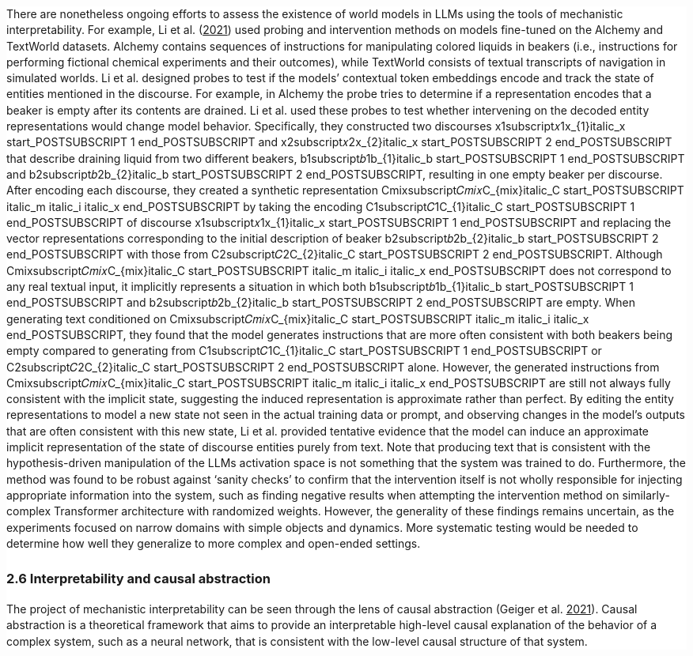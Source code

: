 There are nonetheless ongoing efforts to assess the existence of world models in LLMs using the tools of mechanistic interpretability. For example, Li et al. ([2021](https://arxiv.org/html/2405.03207v1#bib.bib79)) used probing and intervention methods on models fine-tuned on the Alchemy and TextWorld datasets. Alchemy contains sequences of instructions for manipulating colored liquids in beakers (i.e., instructions for performing fictional chemical experiments and their outcomes), while TextWorld consists of textual transcripts of navigation in simulated worlds. Li et al. designed probes to test if the models’ contextual token embeddings encode and track the state of entities mentioned in the discourse. For example, in Alchemy the probe tries to determine if a representation encodes that a beaker is empty after its contents are drained. Li et al. used these probes to test whether intervening on the decoded entity representations would change model behavior. Specifically, they constructed two discourses x1subscript𝑥1x\_{1}italic\_x start\_POSTSUBSCRIPT 1 end\_POSTSUBSCRIPT and x2subscript𝑥2x\_{2}italic\_x start\_POSTSUBSCRIPT 2 end\_POSTSUBSCRIPT that describe draining liquid from two different beakers, b1subscript𝑏1b\_{1}italic\_b start\_POSTSUBSCRIPT 1 end\_POSTSUBSCRIPT and b2subscript𝑏2b\_{2}italic\_b start\_POSTSUBSCRIPT 2 end\_POSTSUBSCRIPT, resulting in one empty beaker per discourse. After encoding each discourse, they created a synthetic representation Cm⁢i⁢xsubscript𝐶𝑚𝑖𝑥C\_{mix}italic\_C start\_POSTSUBSCRIPT italic\_m italic\_i italic\_x end\_POSTSUBSCRIPT by taking the encoding C1subscript𝐶1C\_{1}italic\_C start\_POSTSUBSCRIPT 1 end\_POSTSUBSCRIPT of discourse x1subscript𝑥1x\_{1}italic\_x start\_POSTSUBSCRIPT 1 end\_POSTSUBSCRIPT and replacing the vector representations corresponding to the initial description of beaker b2subscript𝑏2b\_{2}italic\_b start\_POSTSUBSCRIPT 2 end\_POSTSUBSCRIPT with those from C2subscript𝐶2C\_{2}italic\_C start\_POSTSUBSCRIPT 2 end\_POSTSUBSCRIPT. Although Cm⁢i⁢xsubscript𝐶𝑚𝑖𝑥C\_{mix}italic\_C start\_POSTSUBSCRIPT italic\_m italic\_i italic\_x end\_POSTSUBSCRIPT does not correspond to any real textual input, it implicitly represents a situation in which both b1subscript𝑏1b\_{1}italic\_b start\_POSTSUBSCRIPT 1 end\_POSTSUBSCRIPT and b2subscript𝑏2b\_{2}italic\_b start\_POSTSUBSCRIPT 2 end\_POSTSUBSCRIPT are empty. When generating text conditioned on Cm⁢i⁢xsubscript𝐶𝑚𝑖𝑥C\_{mix}italic\_C start\_POSTSUBSCRIPT italic\_m italic\_i italic\_x end\_POSTSUBSCRIPT, they found that the model generates instructions that are more often consistent with both beakers being empty compared to generating from C1subscript𝐶1C\_{1}italic\_C start\_POSTSUBSCRIPT 1 end\_POSTSUBSCRIPT or C2subscript𝐶2C\_{2}italic\_C start\_POSTSUBSCRIPT 2 end\_POSTSUBSCRIPT alone. However, the generated instructions from Cm⁢i⁢xsubscript𝐶𝑚𝑖𝑥C\_{mix}italic\_C start\_POSTSUBSCRIPT italic\_m italic\_i italic\_x end\_POSTSUBSCRIPT are still not always fully consistent with the implicit state, suggesting the induced representation is approximate rather than perfect. By editing the entity representations to model a new state not seen in the actual training data or prompt, and observing changes in the model’s outputs that are often consistent with this new state, Li et al. provided tentative evidence that the model can induce an approximate implicit representation of the state of discourse entities purely from text. Note that producing text that is consistent with the hypothesis-driven manipulation of the LLMs activation space is not something that the system was trained to do. Furthermore, the method was found to be robust against ‘sanity checks’ to confirm that the intervention itself is not wholly responsible for injecting appropriate information into the system, such as finding negative results when attempting the intervention method on similarly-complex Transformer architecture with randomized weights. However, the generality of these findings remains uncertain, as the experiments focused on narrow domains with simple objects and dynamics. More systematic testing would be needed to determine how well they generalize to more complex and open-ended settings.

### 2.6 Interpretability and causal abstraction

The project of mechanistic interpretability can be seen through the lens of causal abstraction (Geiger et al. [2021](https://arxiv.org/html/2405.03207v1#bib.bib47)). Causal abstraction is a theoretical framework that aims to provide an interpretable high-level causal explanation of the behavior of a complex system, such as a neural network, that is consistent with the low-level causal structure of that system.
